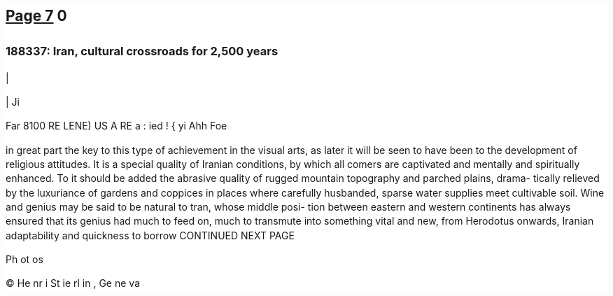     
   

## [Page 7](https://demo.humlab.umu.se/courier/053888engo.pdf#page=7) 0

### 188337: Iran, cultural crossroads for 2,500 years

| 
  
  
  
  
| 
Ji 
  
  
Far 
8100 RE LENE) US A RE a 
: ied ! { yi 
Ahh Foe 
          
    
            
            
      
in great part the key to this type of 
achievement in the visual arts, as later 
it will be seen to have been to the 
development of religious attitudes. 
It is a special quality of Iranian 
conditions, by which all comers are 
captivated and mentally and spiritually 
enhanced. To it should be added the 
abrasive quality of rugged mountain 
topography and parched plains, drama- 
tically relieved by the luxuriance of 
gardens and coppices in places 
where carefully husbanded, sparse 
water supplies meet cultivable soil. 
Wine and genius may be said to 
be natural to tran, whose middle posi- 
tion between eastern and western 
continents has always ensured that its 
genius had much to feed on, much to 
transmute into something vital and 
new, 
from Herodotus onwards, Iranian 
adaptability and quickness to borrow 
CONTINUED NEXT PAGE 
       
  Ph
ot
os
 
© 
He
nr
i 
St
ie
rl
in
, 
Ge
ne
va
 